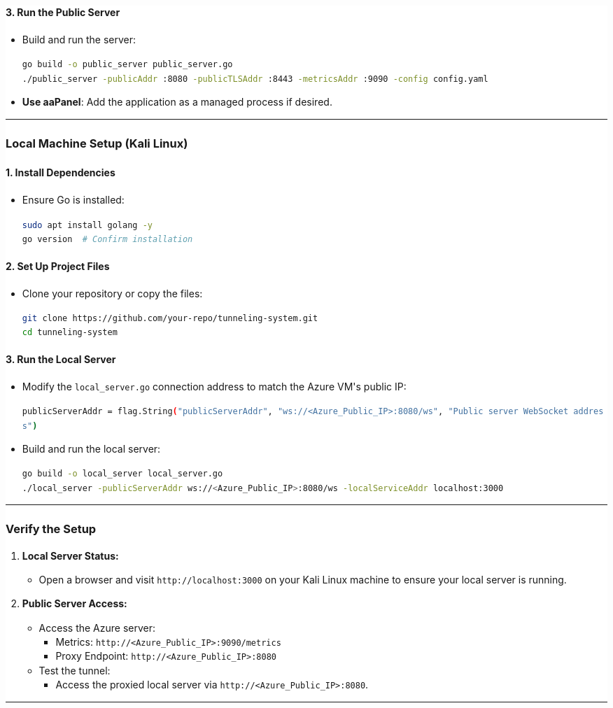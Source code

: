#### 3. **Run the Public Server**
   - Build and run the server:
     ```bash
     go build -o public_server public_server.go
     ./public_server -publicAddr :8080 -publicTLSAddr :8443 -metricsAddr :9090 -config config.yaml
     ```

   - **Use aaPanel**: Add the application as a managed process if desired.

---

### **Local Machine Setup (Kali Linux)**

#### 1. **Install Dependencies**
   - Ensure Go is installed:
     ```bash
     sudo apt install golang -y
     go version  # Confirm installation
     ```

#### 2. **Set Up Project Files**
   - Clone your repository or copy the files:
     ```bash
     git clone https://github.com/your-repo/tunneling-system.git
     cd tunneling-system
     ```

#### 3. **Run the Local Server**
   - Modify the `local_server.go` connection address to match the Azure VM's public IP:
     ```bash
     publicServerAddr = flag.String("publicServerAddr", "ws://<Azure_Public_IP>:8080/ws", "Public server WebSocket address")
     ```
   - Build and run the local server:
     ```bash
     go build -o local_server local_server.go
     ./local_server -publicServerAddr ws://<Azure_Public_IP>:8080/ws -localServiceAddr localhost:3000
     ```

---

### **Verify the Setup**
1. **Local Server Status:**
   - Open a browser and visit `http://localhost:3000` on your Kali Linux machine to ensure your local server is running.

2. **Public Server Access:**
   - Access the Azure server:
     - Metrics: `http://<Azure_Public_IP>:9090/metrics`
     - Proxy Endpoint: `http://<Azure_Public_IP>:8080`
   - Test the tunnel:
     - Access the proxied local server via `http://<Azure_Public_IP>:8080`.

---